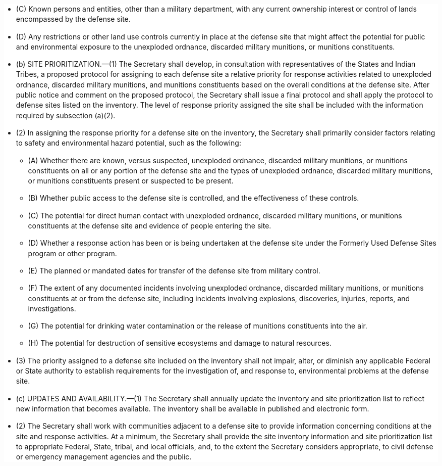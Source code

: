   * (C) Known persons and entities, other than a military department, with any current ownership interest or control of lands encompassed by the defense site.

  * (D) Any restrictions or other land use controls currently in place at the defense site that might affect the potential for public and environmental exposure to the unexploded ordnance, discarded military munitions, or munitions constituents.


* (b) SITE PRIORITIZATION.—(1) The Secretary shall develop, in consultation with representatives of the States and Indian Tribes, a proposed protocol for assigning to each defense site a relative priority for response activities related to unexploded ordnance, discarded military munitions, and munitions constituents based on the overall conditions at the defense site. After public notice and comment on the proposed protocol, the Secretary shall issue a final protocol and shall apply the protocol to defense sites listed on the inventory. The level of response priority assigned the site shall be included with the information required by subsection (a)(2).

* (2) In assigning the response priority for a defense site on the inventory, the Secretary shall primarily consider factors relating to safety and environmental hazard potential, such as the following:

  * (A) Whether there are known, versus suspected, unexploded ordnance, discarded military munitions, or munitions constituents on all or any portion of the defense site and the types of unexploded ordnance, discarded military munitions, or munitions constituents present or suspected to be present.

  * (B) Whether public access to the defense site is controlled, and the effectiveness of these controls.

  * (C) The potential for direct human contact with unexploded ordnance, discarded military munitions, or munitions constituents at the defense site and evidence of people entering the site.

  * (D) Whether a response action has been or is being undertaken at the defense site under the Formerly Used Defense Sites program or other program.

  * (E) The planned or mandated dates for transfer of the defense site from military control.

  * (F) The extent of any documented incidents involving unexploded ordnance, discarded military munitions, or munitions constituents at or from the defense site, including incidents involving explosions, discoveries, injuries, reports, and investigations.

  * (G) The potential for drinking water contamination or the release of munitions constituents into the air.

  * (H) The potential for destruction of sensitive ecosystems and damage to natural resources.


* (3) The priority assigned to a defense site included on the inventory shall not impair, alter, or diminish any applicable Federal or State authority to establish requirements for the investigation of, and response to, environmental problems at the defense site.

* (c) UPDATES AND AVAILABILITY.—(1) The Secretary shall annually update the inventory and site prioritization list to reflect new information that becomes available. The inventory shall be available in published and electronic form.

* (2) The Secretary shall work with communities adjacent to a defense site to provide information concerning conditions at the site and response activities. At a minimum, the Secretary shall provide the site inventory information and site prioritization list to appropriate Federal, State, tribal, and local officials, and, to the extent the Secretary considers appropriate, to civil defense or emergency management agencies and the public.
